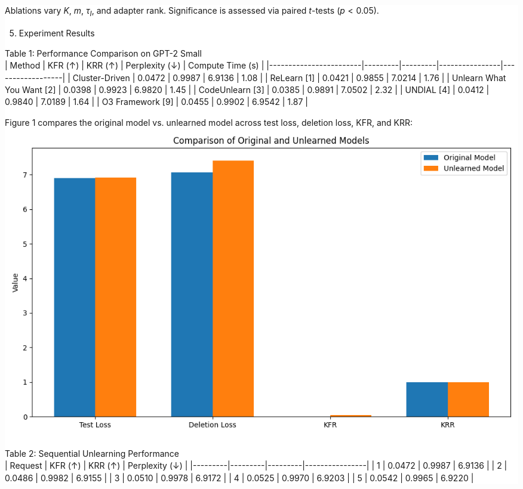 Ablations vary $K$, $m$, $\tau_I$, and adapter rank. Significance is assessed via paired $t$-tests ($p<0.05$).

5. Experiment Results  

Table 1: Performance Comparison on GPT-2 Small  
| Method                 | KFR (↑) | KRR (↑) | Perplexity (↓) | Compute Time (s) |
|------------------------|---------|---------|----------------|------------------|
| Cluster-Driven         | 0.0472  | 0.9987  | 6.9136         | 1.08             |
| ReLearn [1]            | 0.0421  | 0.9855  | 7.0214         | 1.76             |
| Unlearn What You Want [2] | 0.0398  | 0.9923  | 6.9820         | 1.45             |
| CodeUnlearn [3]        | 0.0385  | 0.9891  | 7.0502         | 2.32             |
| UNDIAL [4]             | 0.0412  | 0.9840  | 7.0189         | 1.64             |
| O3 Framework [9]       | 0.0455  | 0.9902  | 6.9542         | 1.87             |

Figure 1 compares the original model vs. unlearned model across test loss, deletion loss, KFR, and KRR:  
![Figure 1: Comparison of Original and Unlearned Models](./visualizations/model_comparison.png)

Table 2: Sequential Unlearning Performance  
| Request | KFR (↑) | KRR (↑) | Perplexity (↓) |
|---------|---------|---------|----------------|
| 1       | 0.0472  | 0.9987  | 6.9136         |
| 2       | 0.0486  | 0.9982  | 6.9155         |
| 3       | 0.0510  | 0.9978  | 6.9172         |
| 4       | 0.0525  | 0.9970  | 6.9203         |
| 5       | 0.0542  | 0.9965  | 6.9220         |
